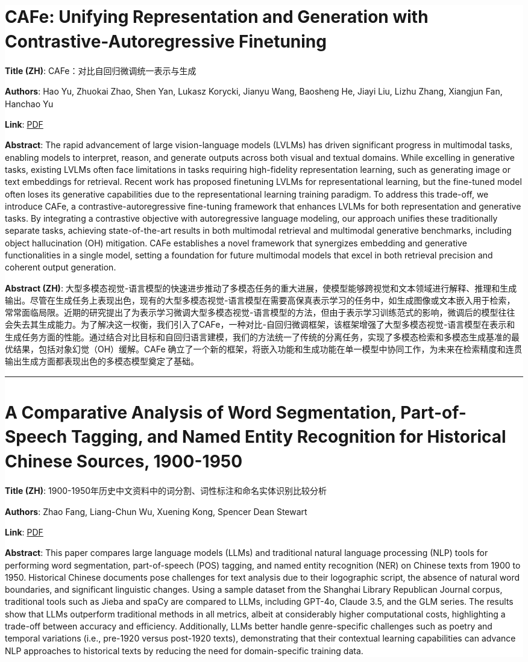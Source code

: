 # CAFe: Unifying Representation and Generation with Contrastive-Autoregressive Finetuning 

**Title (ZH)**: CAFe：对比自回归微调统一表示与生成 

**Authors**: Hao Yu, Zhuokai Zhao, Shen Yan, Lukasz Korycki, Jianyu Wang, Baosheng He, Jiayi Liu, Lizhu Zhang, Xiangjun Fan, Hanchao Yu  

**Link**: [PDF](https://arxiv.org/pdf/2503.19900)  

**Abstract**: The rapid advancement of large vision-language models (LVLMs) has driven significant progress in multimodal tasks, enabling models to interpret, reason, and generate outputs across both visual and textual domains. While excelling in generative tasks, existing LVLMs often face limitations in tasks requiring high-fidelity representation learning, such as generating image or text embeddings for retrieval. Recent work has proposed finetuning LVLMs for representational learning, but the fine-tuned model often loses its generative capabilities due to the representational learning training paradigm. To address this trade-off, we introduce CAFe, a contrastive-autoregressive fine-tuning framework that enhances LVLMs for both representation and generative tasks. By integrating a contrastive objective with autoregressive language modeling, our approach unifies these traditionally separate tasks, achieving state-of-the-art results in both multimodal retrieval and multimodal generative benchmarks, including object hallucination (OH) mitigation. CAFe establishes a novel framework that synergizes embedding and generative functionalities in a single model, setting a foundation for future multimodal models that excel in both retrieval precision and coherent output generation. 

**Abstract (ZH)**: 大型多模态视觉-语言模型的快速进步推动了多模态任务的重大进展，使模型能够跨视觉和文本领域进行解释、推理和生成输出。尽管在生成任务上表现出色，现有的大型多模态视觉-语言模型在需要高保真表示学习的任务中，如生成图像或文本嵌入用于检索，常常面临局限。近期的研究提出了为表示学习微调大型多模态视觉-语言模型的方法，但由于表示学习训练范式的影响，微调后的模型往往会失去其生成能力。为了解决这一权衡，我们引入了CAFe，一种对比-自回归微调框架，该框架增强了大型多模态视觉-语言模型在表示和生成任务方面的性能。通过结合对比目标和自回归语言建模，我们的方法统一了传统的分离任务，实现了多模态检索和多模态生成基准的最优结果，包括对象幻觉（OH）缓解。CAFe 确立了一个新的框架，将嵌入功能和生成功能在单一模型中协同工作，为未来在检索精度和连贯输出生成方面都表现出色的多模态模型奠定了基础。 

---
# A Comparative Analysis of Word Segmentation, Part-of-Speech Tagging, and Named Entity Recognition for Historical Chinese Sources, 1900-1950 

**Title (ZH)**: 1900-1950年历史中文资料中的词分割、词性标注和命名实体识别比较分析 

**Authors**: Zhao Fang, Liang-Chun Wu, Xuening Kong, Spencer Dean Stewart  

**Link**: [PDF](https://arxiv.org/pdf/2503.19844)  

**Abstract**: This paper compares large language models (LLMs) and traditional natural language processing (NLP) tools for performing word segmentation, part-of-speech (POS) tagging, and named entity recognition (NER) on Chinese texts from 1900 to 1950. Historical Chinese documents pose challenges for text analysis due to their logographic script, the absence of natural word boundaries, and significant linguistic changes. Using a sample dataset from the Shanghai Library Republican Journal corpus, traditional tools such as Jieba and spaCy are compared to LLMs, including GPT-4o, Claude 3.5, and the GLM series. The results show that LLMs outperform traditional methods in all metrics, albeit at considerably higher computational costs, highlighting a trade-off between accuracy and efficiency. Additionally, LLMs better handle genre-specific challenges such as poetry and temporal variations (i.e., pre-1920 versus post-1920 texts), demonstrating that their contextual learning capabilities can advance NLP approaches to historical texts by reducing the need for domain-specific training data. 
